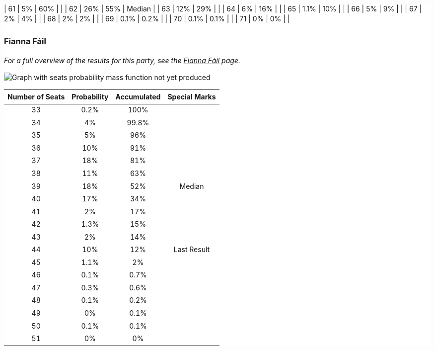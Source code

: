 | 61 | 5% | 60% |  |
| 62 | 26% | 55% | Median |
| 63 | 12% | 29% |  |
| 64 | 6% | 16% |  |
| 65 | 1.1% | 10% |  |
| 66 | 5% | 9% |  |
| 67 | 2% | 4% |  |
| 68 | 2% | 2% |  |
| 69 | 0.1% | 0.2% |  |
| 70 | 0.1% | 0.1% |  |
| 71 | 0% | 0% |  |

### Fianna Fáil

*For a full overview of the results for this party, see the [Fianna Fáil](party-fiannafáil.html) page.*

![Graph with seats probability mass function not yet produced](2018-12-21-IrelandThinks-seats-pmf-fiannafáil.png "Seats Probability Mass Function")

| Number of Seats | Probability | Accumulated | Special Marks |
|:---------------:|:-----------:|:-----------:|:-------------:|
| 33 | 0.2% | 100% |  |
| 34 | 4% | 99.8% |  |
| 35 | 5% | 96% |  |
| 36 | 10% | 91% |  |
| 37 | 18% | 81% |  |
| 38 | 11% | 63% |  |
| 39 | 18% | 52% | Median |
| 40 | 17% | 34% |  |
| 41 | 2% | 17% |  |
| 42 | 1.3% | 15% |  |
| 43 | 2% | 14% |  |
| 44 | 10% | 12% | Last Result |
| 45 | 1.1% | 2% |  |
| 46 | 0.1% | 0.7% |  |
| 47 | 0.3% | 0.6% |  |
| 48 | 0.1% | 0.2% |  |
| 49 | 0% | 0.1% |  |
| 50 | 0.1% | 0.1% |  |
| 51 | 0% | 0% |  |
